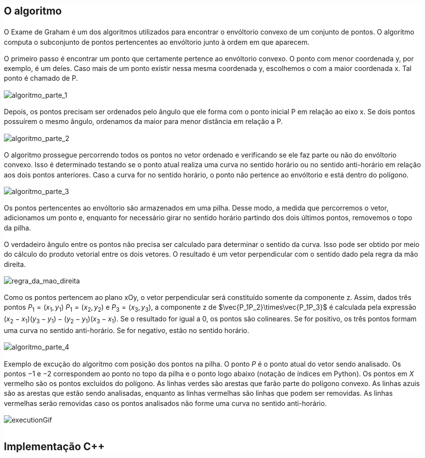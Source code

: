 ## O algoritmo

O Exame de Graham é um dos algoritmos utilizados para encontrar o envóltorio convexo de um conjunto de pontos. O algoritmo computa o subconjunto de pontos pertencentes ao envóltorio junto à ordem em que aparecem.

O primeiro passo é encontrar um ponto que certamente pertence ao envóltorio convexo. O ponto com menor coordenada y, por exemplo, é um deles. Caso mais de um ponto existir nessa mesma coordenada y, escolhemos o com a maior coordenada x. Tal ponto é chamado de P.

![algoritmo_parte_1](https://github.com/jaimeadf/Material-da-Maratona/assets/40345645/bc455bd2-65b7-4c3a-8c32-be0f4e25b991)

Depois, os pontos precisam ser ordenados pelo ângulo que ele forma com o ponto inicial P em relação ao eixo x. Se dois pontos possuírem o mesmo ângulo, ordenamos da maior para menor distância em relação a P.

![algoritmo_parte_2](https://github.com/jaimeadf/Material-da-Maratona/assets/40345645/99816ad2-f911-4f0d-b380-4239194ae5d3)

O algoritmo prossegue percorrendo todos os pontos no vetor ordenado e verificando se ele faz parte ou não do envóltorio convexo. Isso é determinado testando se o ponto atual realiza uma curva no sentido horário ou no sentido anti-horário em relação aos dois pontos anteriores. Caso a curva for no sentido horário, o ponto não pertence ao envóltorio e está dentro do polígono.

![algoritmo_parte_3](https://github.com/jaimeadf/Material-da-Maratona/assets/40345645/9c9ec097-8273-41c0-b029-367b50066ec1)

Os pontos pertencentes ao envóltorio são armazenados em uma pilha. Desse modo, a medida que percorremos o vetor, adicionamos um ponto e, enquanto for necessário girar no sentido horário partindo dos dois últimos pontos, removemos o topo da pilha.

O verdadeiro ângulo entre os pontos não precisa ser calculado para determinar o sentido da curva. Isso pode ser obtido por meio do cálculo do produto vetorial entre os dois vetores. O resultado é um vetor perpendicular com o sentido dado pela regra da mão direita.

![regra_da_mao_direita](https://github.com/jaimeadf/Material-da-Maratona/assets/40345645/5f35460c-80dd-4069-a3b3-6c7d32e91100)

Como os pontos pertencem ao plano xOy, o vetor perpendicular será constituído somente da componente z. Assim, dados três pontos $P_1=(x_1, y_1)$ $P_1=(x_2, y_2)$ e $P_3=(x_3, y_3)$, a componente z de $\vec{P_1P_2}\times\vec{P_1P_3}$ é calculada pela expressão $(x_2 - x_1)(y_3 - y_1) - (y_2 - y_1)(x_3 - x_1)$. Se o resultado for igual a 0, os pontos são colineares. Se for positivo, os três pontos formam uma curva no sentido anti-horário. Se for negativo, estão no sentido horário.

![algoritmo_parte_4](https://github.com/jaimeadf/Material-da-Maratona/assets/40345645/dfb81982-cdd6-4b61-9639-451a268d23b7)

Exemplo de excução do algoritmo com posição dos pontos na pilha. O ponto $P$ é o ponto atual do vetor sendo analisado. Os pontos $-1$ e $-2$ correspondem ao ponto no topo da pilha e o ponto logo abaixo (notação de índices em Python). Os pontos em $X$ vermelho são os pontos excluídos do polígono. As linhas verdes são arestas que farão parte do polígono convexo. As linhas azuis são as arestas que estão sendo analisadas, enquanto as linhas vermelhas são linhas que podem ser removidas. As linhas vermelhas serão removidas caso os pontos analisados não forme uma curva no sentido anti-horário.

![executionGif](https://github.com/jaimeadf/Material-da-Maratona/assets/40345645/06bf62cc-9cf2-402c-ae7a-a9869c3e43e6)

## Implementação C++
